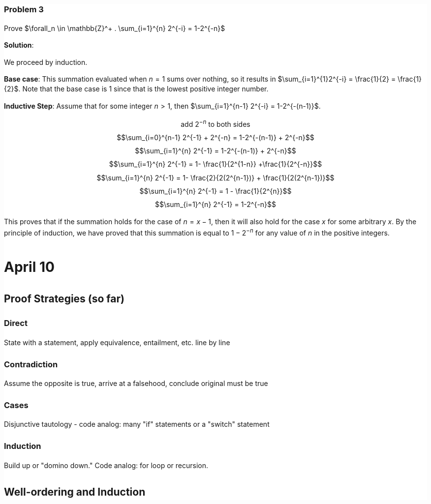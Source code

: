 ### Problem 3

Prove $\forall_n \in \mathbb{Z}^+ . \sum_{i=1}^{n} 2^{-i} = 1-2^{-n}$

__Solution__:

We proceed by induction.

__Base case__: This summation evaluated when $n=1$ sums over nothing, so it results in $\sum_{i=1}^{1}2^{-i} = \frac{1}{2} = \frac{1}{2}$. Note that the base case is 1 since that is the lowest positive integer number. 

__Inductive Step__: Assume that for some integer $n > 1$, then $\sum_{i=1}^{n-1} 2^{-i} = 1-2^{-(n-1)}$. 

$$\text{add } 2^{-n} \text{ to both sides}$$
$$\sum_{i=0}^{n-1} 2^{-1} + 2^{-n} = 1-2^{-(n-1)} + 2^{-n}$$
$$\sum_{i=1}^{n} 2^{-1} = 1-2^{-(n-1)} + 2^{-n}$$
$$\sum_{i=1}^{n} 2^{-1} = 1- \frac{1}{2^{1-n}} +\frac{1}{2^{-n}}$$
$$\sum_{i=1}^{n} 2^{-1} = 1- \frac{2}{2(2^{n-1})} + \frac{1}{2(2^{n-1})}$$
$$\sum_{i=1}^{n} 2^{-1} = 1 - \frac{1}{2^{n}}$$
$$\sum_{i=1}^{n} 2^{-1} = 1-2^{-n}$$

This proves that if the summation holds for the case of $n=x-1$, then it will also hold for the case $x$ for some arbitrary $x$. By the principle of induction, we have proved that this summation is equal to $1-2^{-n}$ for any value of $n$ in the positive integers.







# April 10

## Proof Strategies (so far)

### Direct

State with a statement, apply equivalence, entailment, etc. line by line

### Contradiction

Assume the opposite is true, arrive at a falsehood, conclude original must be true

### Cases

Disjunctive tautology - code analog: many "if" statements or a "switch" statement

### Induction

Build up or "domino down." Code analog: for loop or recursion.

## Well-ordering and Induction
